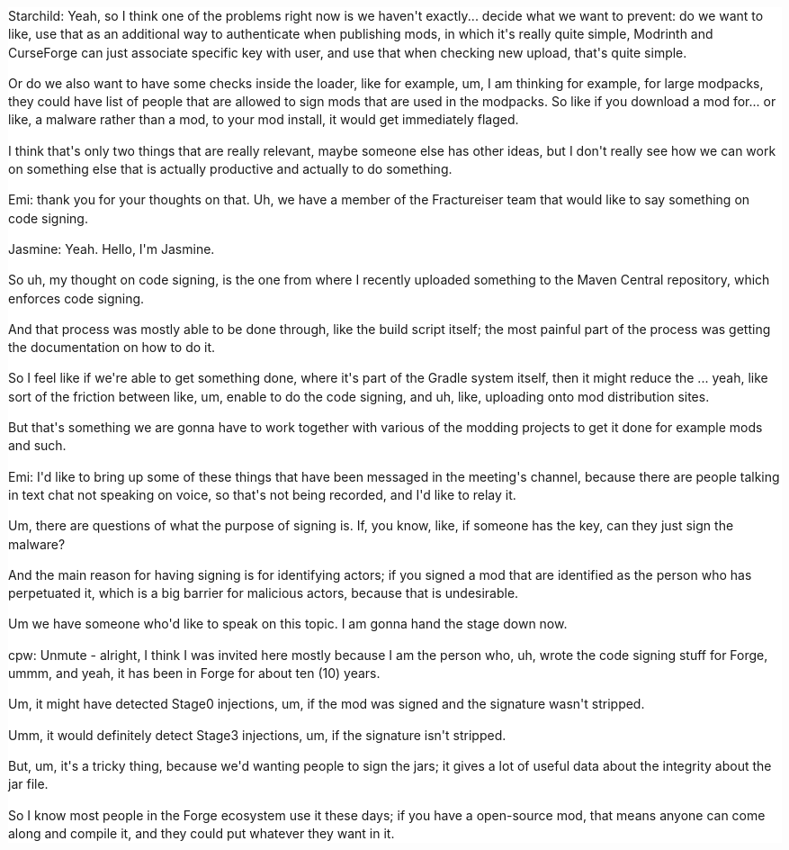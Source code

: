 Starchild: Yeah, so I think one of the problems right now is we haven't exactly... decide what we want to prevent: do we want to like, use that as an additional way to authenticate when publishing mods, in which it's really quite simple, Modrinth and CurseForge can just associate specific key with user, and use that when checking new upload, that's quite simple. 

Or do we also want to have some checks inside the loader, like for example, um, I am thinking for example, for large modpacks, they could have list of people that are allowed to sign mods that are used in the modpacks. So like if you download a mod for... or like, a malware rather than a mod, to your mod install, it would get immediately flaged.

I think that's only two things that are really relevant, maybe someone else has other ideas, but I don't really see how we can work on something else that is actually productive and actually to do something.

Emi: thank you for your thoughts on that. Uh, we have a member of the Fractureiser team that would like to say something on code signing. 

Jasmine: Yeah. Hello, I'm Jasmine. 

So uh, my thought on code signing, is the one from where I recently uploaded something to the Maven Central repository, which enforces code signing. 

And that process was mostly able to be done through, like the build script itself; the most painful part of the process was getting the documentation on how to do it.  

So I feel like if we're able to get something done, where it's part of the Gradle system itself, then it might reduce the ... yeah, like sort of the friction between like, um, enable to do the code signing, and uh, like, uploading onto mod distribution sites. 

But that's something we are gonna have to work together with various of the modding projects to get it done for example mods and such. 

Emi: I'd like to bring up some of these things that have been messaged in the meeting's channel, because there are people talking in text chat not speaking on voice, so that's not being recorded, and I'd like to relay it. 

Um, there are questions of what the purpose of signing is. If, you know, like, if someone has the key, can they just sign the malware? 

And the main reason for having signing is for identifying actors; if you signed a mod that are identified as the person who has perpetuated it, which is a big barrier for malicious actors, because that is undesirable.  

Um we have someone who'd like to speak on this topic. I am gonna hand the stage down now.

cpw: Unmute - alright, I think I was invited here mostly because I am the person who, uh, wrote the code signing stuff for Forge, ummm, and yeah, it has been in Forge for about ten (10) years. 

Um, it might have detected Stage0 injections, um, if the mod was signed and the signature wasn't stripped. 

Umm, it would definitely detect Stage3 injections, um, if the signature isn't stripped. 

But, um, it's a tricky thing, because we'd wanting people to sign the jars; it gives a lot of useful data about the integrity about the jar file. 

So I know most people in the Forge ecosystem use it these days; if you have a open-source mod, that means anyone can come along and compile it, and they could put whatever they want in it. 
